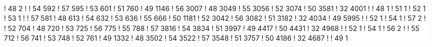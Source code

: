 ! 48 2
! 
! 54 592
! 57 595
! 53 601
! 51 760
! 49 1146
! 56 3007
! 48 3049
! 55 3056
! 52 3074
! 50 3581
! 32 4001
! 
! 48 1
! 51 1
! 52 1
! 53 1
! 
! 57 581
! 48 613
! 54 632
! 53 636
! 55 666
! 50 1181
! 52 3042
! 56 3082
! 51 3182
! 32 4034
! 49 5995
! 
! 52 1
! 54 1
! 57 2
! 
! 52 704
! 48 720
! 53 725
! 56 775
! 55 788
! 57 3816
! 54 3834
! 51 3997
! 49 4417
! 50 4431
! 32 4968
! 
! 52 1
! 54 1
! 56 2
! 
! 55 712
! 56 741
! 53 748
! 52 761
! 49 1332
! 48 3502
! 54 3522
! 57 3548
! 51 3757
! 50 4186
! 32 4687
! 
! 49 1